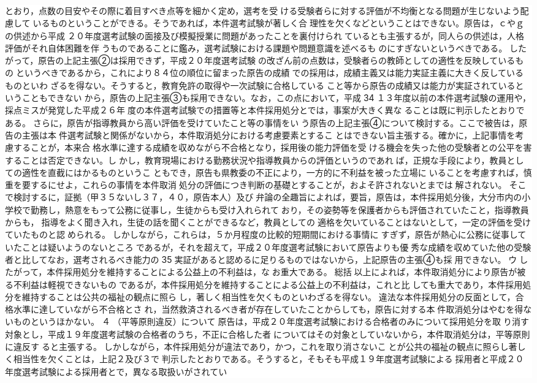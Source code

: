 とおり，点数の目安やその際に着目すべき点等を細かく定め，選考を受
ける受験者らに対する評価が不均衡となる問題が生じないよう配慮して
いるものということができる。そうであれば，本件選考試験が著しく合
理性を欠くなどということはできない。原告は，ｃやｇの供述から平成
２０年度選考試験の面接及び模擬授業に問題があったことを裏付けられ
ているとも主張するが，同人らの供述は，人格評価がそれ自体困難を伴
うものであることに鑑み，選考試験における課題や問題意識を述べるも
のにすぎないというべきである。 
したがって，原告の上記主張②は採用できず，平成２０年度選考試験
の改ざん前の点数は，受験者らの教師としての適性を反映しているもの
というべきであるから，これにより８４位の順位に留まった原告の成績
での採用は，成績主義又は能力実証主義に大きく反しているものといわ
ざるを得ない。そうすると，教育免許の取得や一次試験に合格している
こと等から原告の成績又は能力が実証されているということもできない
から，原告の上記主張③も採用できない。なお，この点において，平成
 34 
１３年度以前の本件選考試験の運用や，採点ミスが発覚した平成２６年
度の本件選考試験での措置等と本件採用処分とでは，事案が大きく異な
ることは既に判示したとおりである。 
 さらに，原告が指導教員から高い評価を受けていたこと等の事情をい
う原告の上記主張④について検討する。ここで被告は，原告の主張は本
件選考試験と関係がないから，本件取消処分における考慮要素とするこ
とはできない旨主張する。確かに，上記事情を考慮することが，本来合
格水準に達する成績を収めながら不合格となり，採用後の能力評価を受
ける機会を失った他の受験者との公平を害することは否定できない。し
かし，教育現場における勤務状況や指導教員からの評価というのであれ
ば，正規な手段により，教員としての適性を直截にはかるものというこ
ともでき，原告も県教委の不正により，一方的に不利益を被った立場に
いることを考慮すれば，慎重を要するにせよ，これらの事情を本件取消
処分の評価につき判断の基礎とすることが，およそ許されないとまでは
解されない。 
そこで検討するに，証拠（甲３５ないし３７，４０，原告本人）及び
弁論の全趣旨によれば，要旨，原告は，本件採用処分後，大分市内の小
学校で勤務し，熱意をもって公務に従事し，生徒からも受け入れられて
おり，その姿勢等を保護者からも評価されていたこと，指導教員からも，
指導をよく聞き入れ，生徒の話を聞くことができるなど，教員としての
適格を欠いていることはないとして，一定の評価を受けていたものと認
められる。 
しかしながら，これらは，５か月程度の比較的短期間における事情に
すぎず，原告が熱心に公務に従事していたことは疑いようのないところ
であるが，それを超えて，平成２０年度選考試験において原告よりも優
秀な成績を収めていた他の受験者と比してなお，選考されるべき能力の
 35 
実証があると認めるに足りるものではないから，上記原告の主張④も採
用できない。 
ウ したがって，本件採用処分を維持することによる公益上の不利益は，な
お重大である。 
 総括 
以上によれば，本件取消処分により原告が被る不利益は軽視できないもの
であるが，本件採用処分を維持することによる公益上の不利益は，これと比
しても重大であり，本件採用処分を維持することは公共の福祉の観点に照ら
し，著しく相当性を欠くものといわざるを得ない。 
違法な本件採用処分の反面として，合格水準に達していながら不合格とさ
れ，当然救済されるべき者が存在していたことからしても，原告に対する本
件取消処分はやむを得ないものというほかない。 
４ （平等原則違反）について 
 原告は，平成２０年度選考試験における合格者のみについて採用処分を取
り消す対象とし，平成１９年度選考試験の合格者のうち，不正に合格した者
についてはその対象としていないから，本件取消処分は，平等原則に違反す
ると主張する。 
 しかしながら，本件採用処分が違法であり，かつ，これを取り消さないこ
とが公共の福祉の観点に照らし著しく相当性を欠くことは，上記２及び３で
判示したとおりである。そうすると，そもそも平成１９年度選考試験による
採用者と平成２０年度選考試験による採用者とで，異なる取扱いがされてい